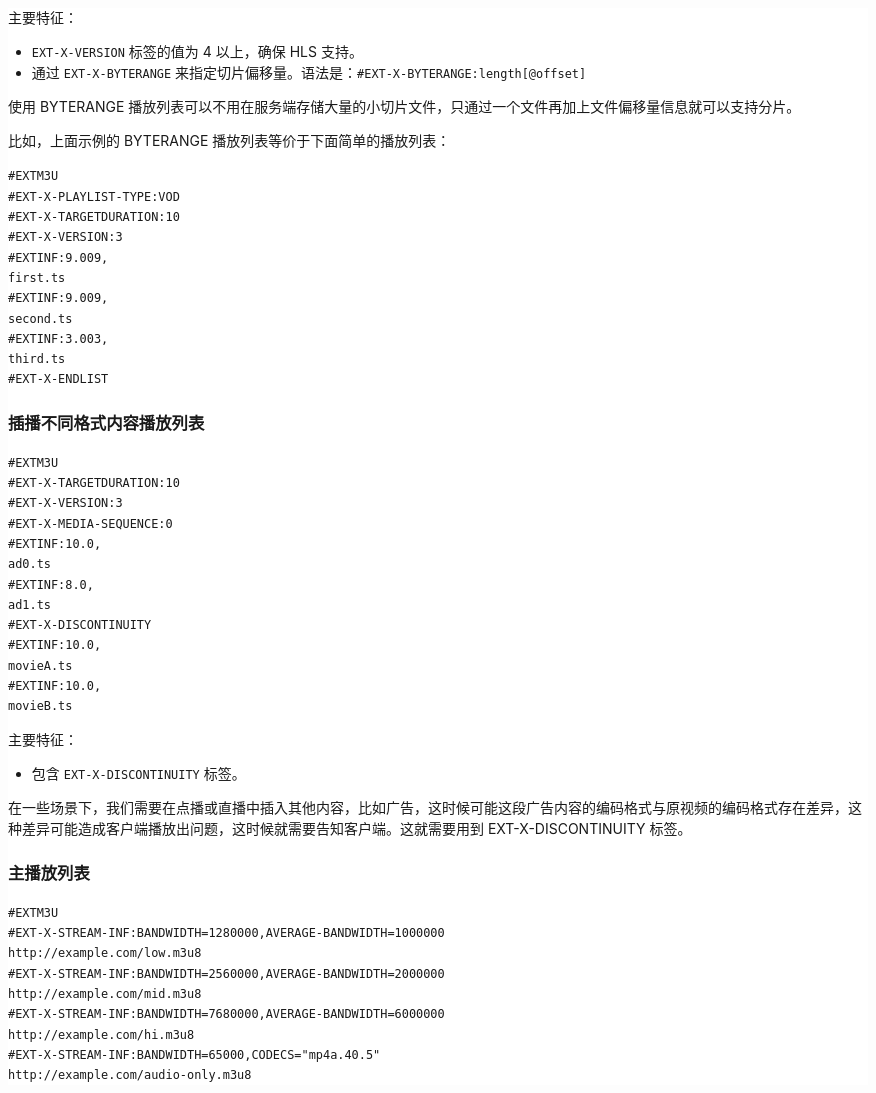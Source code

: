 主要特征：

- `EXT-X-VERSION` 标签的值为 4 以上，确保 HLS 支持。
- 通过 `EXT-X-BYTERANGE` 来指定切片偏移量。语法是：`#EXT-X-BYTERANGE:length[@offset]`

使用 BYTERANGE 播放列表可以不用在服务端存储大量的小切片文件，只通过一个文件再加上文件偏移量信息就可以支持分片。

比如，上面示例的 BYTERANGE 播放列表等价于下面简单的播放列表：

```http
#EXTM3U
#EXT-X-PLAYLIST-TYPE:VOD
#EXT-X-TARGETDURATION:10
#EXT-X-VERSION:3
#EXTINF:9.009,
first.ts
#EXTINF:9.009,
second.ts
#EXTINF:3.003,
third.ts
#EXT-X-ENDLIST
```



### 插播不同格式内容播放列表

```http
#EXTM3U
#EXT-X-TARGETDURATION:10
#EXT-X-VERSION:3
#EXT-X-MEDIA-SEQUENCE:0
#EXTINF:10.0,
ad0.ts
#EXTINF:8.0,
ad1.ts
#EXT-X-DISCONTINUITY
#EXTINF:10.0,
movieA.ts
#EXTINF:10.0,
movieB.ts
```

主要特征：

- 包含 `EXT-X-DISCONTINUITY` 标签。

在一些场景下，我们需要在点播或直播中插入其他内容，比如广告，这时候可能这段广告内容的编码格式与原视频的编码格式存在差异，这种差异可能造成客户端播放出问题，这时候就需要告知客户端。这就需要用到 EXT-X-DISCONTINUITY 标签。



### 主播放列表

```http
#EXTM3U
#EXT-X-STREAM-INF:BANDWIDTH=1280000,AVERAGE-BANDWIDTH=1000000
http://example.com/low.m3u8
#EXT-X-STREAM-INF:BANDWIDTH=2560000,AVERAGE-BANDWIDTH=2000000
http://example.com/mid.m3u8
#EXT-X-STREAM-INF:BANDWIDTH=7680000,AVERAGE-BANDWIDTH=6000000
http://example.com/hi.m3u8
#EXT-X-STREAM-INF:BANDWIDTH=65000,CODECS="mp4a.40.5"
http://example.com/audio-only.m3u8
```
